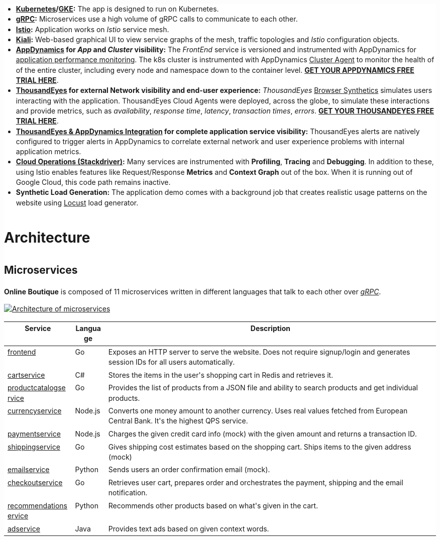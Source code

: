 - **[Kubernetes](https://kubernetes.io)/[GKE](https://cloud.google.com/kubernetes-engine/):**
  The app is designed to run on Kubernetes.
- **[gRPC](https://grpc.io):** Microservices use a high volume of gRPC calls to
  communicate to each other.
- **[Istio](https://istio.io):** Application works on _Istio_ service mesh.
- **[Kiali](https://kiali.io/):** Web-based graphical UI to view service graphs of the mesh, traffic topologies and _Istio_ configuration objects.
- **[AppDynamics](https://www.appdynamics.com/) for _App_ and _Cluster_ visibility:** The _FrontEnd_ service is versioned and
  instrumented with AppDynamics for [application performance monitoring](https://www.appdynamics.com/product/application-performance-monitoring). The k8s cluster is instrumented with AppDynamics [Cluster Agent](https://www.appdynamics.com/solutions/kubernetes-monitoring) to monitor the health of of the entire cluster, including every node and namespace down to the container level. [**GET YOUR APPDYNAMICS FREE TRIAL HERE**](https://www.appdynamics.com/free-trial/).
- **[ThousandEyes](https://www.thousandeyes.com/) for external Network visibility and end-user experience:** _ThousandEyes_
  [Browser Synthetics](https://www.thousandeyes.com/product/browser-synthetics) simulates users interacting with the application. ThousandEyes Cloud Agents were deployed, across the globe, to simulate these interactions and provide metrics, such as _availability_, _response time_, _latency_, _transaction times_, _errors_. [**GET YOUR THOUSANDEYES FREE TRIAL HERE**](https://www.thousandeyes.com/signup/).
- **[ThousandEyes & AppDynamics Integration](https://www.appdynamics.com/product/network-monitoring) for complete application service visibility:**
  ThousandEyes alerts are natively configured to trigger alerts in AppDynamics to correlate external network and user experience problems with internal application metrics. 
- **[Cloud Operations (Stackdriver)](https://cloud.google.com/products/operations):** Many services
  are instrumented with **Profiling**, **Tracing** and **Debugging**. In
  addition to these, using Istio enables features like Request/Response
  **Metrics** and **Context Graph** out of the box. When it is running out of
  Google Cloud, this code path remains inactive.
- **Synthetic Load Generation:** The application demo comes with a background
  job that creates realistic usage patterns on the website using
  [Locust](https://locust.io/) load generator.


# Architecture

## Microservices
**Online Boutique** is composed of 11 microservices written in different languages that talk to each other over [_gRPC_](https://grpc.io/).

[![Architecture of
microservices](./docs/img/architecture-diagram.png)](./docs/img/architecture-diagram.png)

| Service                                              | Language      | Description                                                                                                                       |
| ---------------------------------------------------- | ------------- | --------------------------------------------------------------------------------------------------------------------------------- |
| [frontend](./src/frontend-v1)                           | Go            | Exposes an HTTP server to serve the website. Does not require signup/login and generates session IDs for all users automatically. |
| [cartservice](./src/cartservice)                     | C#            | Stores the items in the user's shopping cart in Redis and retrieves it.                                                           |
| [productcatalogservice](./src/productcatalogservice) | Go            | Provides the list of products from a JSON file and ability to search products and get individual products.                        |
| [currencyservice](./src/currencyservice)             | Node.js       | Converts one money amount to another currency. Uses real values fetched from European Central Bank. It's the highest QPS service. |
| [paymentservice](./src/paymentservice)               | Node.js       | Charges the given credit card info (mock) with the given amount and returns a transaction ID.                                     |
| [shippingservice](./src/shippingservice)             | Go            | Gives shipping cost estimates based on the shopping cart. Ships items to the given address (mock)                                 |
| [emailservice](./src/emailservice)                   | Python        | Sends users an order confirmation email (mock).                                                                                   |
| [checkoutservice](./src/checkoutservice)             | Go            | Retrieves user cart, prepares order and orchestrates the payment, shipping and the email notification.                            |
| [recommendationservice](./src/recommendationservice) | Python        | Recommends other products based on what's given in the cart.                                                                      |
| [adservice](./src/adservice)                         | Java          | Provides text ads based on given context words.                                                                                   |